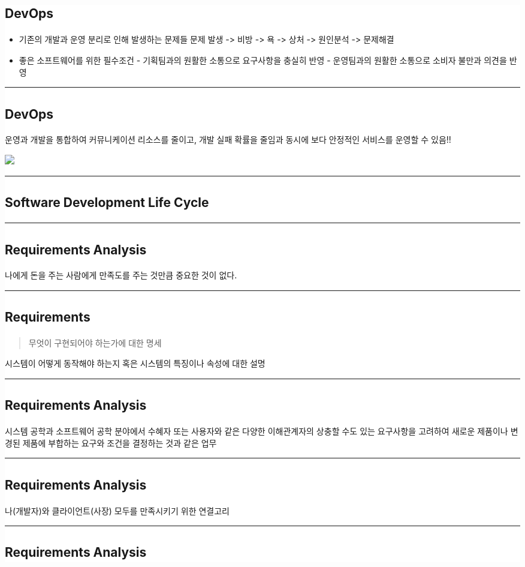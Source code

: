 
## DevOps

- 기존의 개발과 운영 분리로 인해 발생하는 문제들
  문제 발생 -> 비방 -> 욕 -> 상처 -> 원인분석 -> 문제해결

- 좋은 소프트웨어를 위한 필수조건 - 기획팀과의 원활한 소통으로 요구사항을 충실히 반영 - 운영팀과의 원활한 소통으로 소비자 불만과 의견을 반영

---

## DevOps

운영과 개발을 통합하여 커뮤니케이션 리소스를 줄이고, 개발 실패 확률을 줄임과 동시에 보다 안정적인 서비스를 운영할 수 있음!!

![](http://cfile5.uf.tistory.com/image/226C914F528B70D33266F5)

---

## Software Development Life Cycle

---

## Requirements Analysis

나에게 돈을 주는 사람에게 만족도를 주는 것만큼 중요한 것이 없다.

---

## Requirements

> 무엇이 구현되어야 하는가에 대한 명세

시스템이 어떻게 동작해야 하는지 혹은 시스템의 특징이나 속성에 대한 설명

---

## Requirements Analysis

시스템 공학과 소프트웨어 공학 분야에서 수혜자 또는 사용자와 같은 다양한 이해관계자의 상충할 수도 있는 요구사항을 고려하여 새로운 제품이나 변경된 제품에 부합하는 요구와 조건을 결정하는 것과 같은 업무

---

## Requirements Analysis

나(개발자)와 클라이언트(사장) 모두를 만족시키기 위한 연결고리

---

## Requirements Analysis
